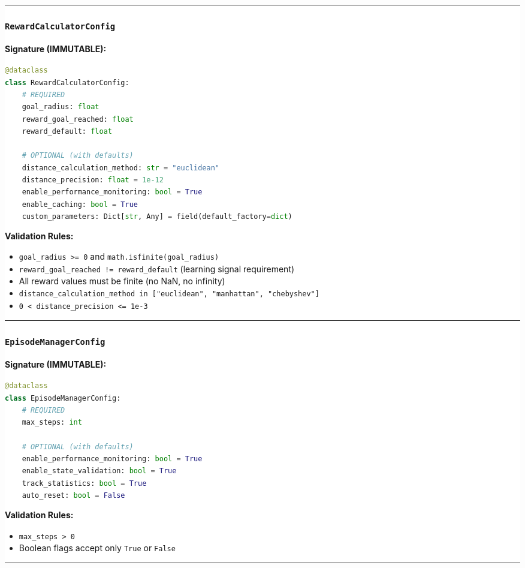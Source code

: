 ```python
```

---

### `RewardCalculatorConfig`

**Signature (IMMUTABLE):**
```python
@dataclass
class RewardCalculatorConfig:
    # REQUIRED
    goal_radius: float
    reward_goal_reached: float
    reward_default: float
    
    # OPTIONAL (with defaults)
    distance_calculation_method: str = "euclidean"
    distance_precision: float = 1e-12
    enable_performance_monitoring: bool = True
    enable_caching: bool = True
    custom_parameters: Dict[str, Any] = field(default_factory=dict)
```

**Validation Rules:**
- `goal_radius >= 0` and `math.isfinite(goal_radius)`
- `reward_goal_reached != reward_default` (learning signal requirement)
- All reward values must be finite (no NaN, no infinity)
- `distance_calculation_method in ["euclidean", "manhattan", "chebyshev"]`
- `0 < distance_precision <= 1e-3`

---

### `EpisodeManagerConfig`

**Signature (IMMUTABLE):**
```python
@dataclass
class EpisodeManagerConfig:
    # REQUIRED
    max_steps: int
    
    # OPTIONAL (with defaults)
    enable_performance_monitoring: bool = True
    enable_state_validation: bool = True
    track_statistics: bool = True
    auto_reset: bool = False
```

**Validation Rules:**
- `max_steps > 0`
- Boolean flags accept only `True` or `False`

---
